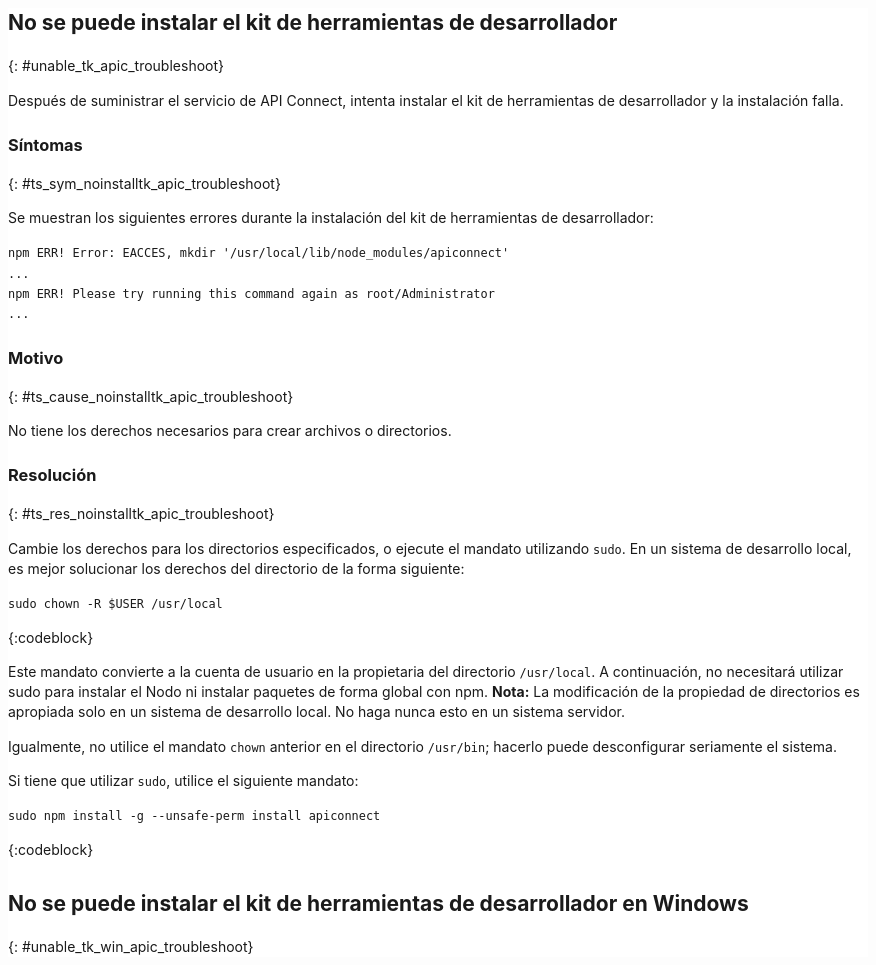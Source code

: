 ## No se puede instalar el kit de herramientas de desarrollador
{: #unable_tk_apic_troubleshoot}

Después de suministrar el servicio de API Connect, intenta instalar el kit de herramientas de desarrollador y la
instalación falla.

### Síntomas
{: #ts_sym_noinstalltk_apic_troubleshoot}

Se muestran los siguientes errores durante la instalación del kit de herramientas de desarrollador:
```
npm ERR! Error: EACCES, mkdir '/usr/local/lib/node_modules/apiconnect'
...
npm ERR! Please try running this command again as root/Administrator
...
```

### Motivo
{: #ts_cause_noinstalltk_apic_troubleshoot}

No tiene los derechos necesarios para crear archivos o directorios.

### Resolución
{: #ts_res_noinstalltk_apic_troubleshoot}

Cambie los derechos para los directorios especificados, o ejecute el mandato utilizando
`sudo`. En un sistema de desarrollo local, es mejor solucionar los derechos del directorio de la forma
siguiente:
```
sudo chown -R $USER /usr/local
```
{:codeblock}

Este mandato convierte a la cuenta de usuario
en la propietaria del directorio `/usr/local`. A continuación, no necesitará utilizar sudo para
instalar el Nodo ni instalar paquetes de forma global con npm. 
    **Nota:** La modificación de la propiedad de directorios es apropiada solo en un sistema de desarrollo local. No haga nunca esto en un sistema servidor.

Igualmente, no utilice el mandato
`chown` anterior en el directorio `/usr/bin`;
hacerlo puede desconfigurar seriamente el sistema.

Si tiene que utilizar `sudo`, utilice
el siguiente mandato:
```
sudo npm install -g --unsafe-perm install apiconnect
```
{:codeblock}

## No se puede instalar el kit de herramientas de desarrollador en Windows
{: #unable_tk_win_apic_troubleshoot}
